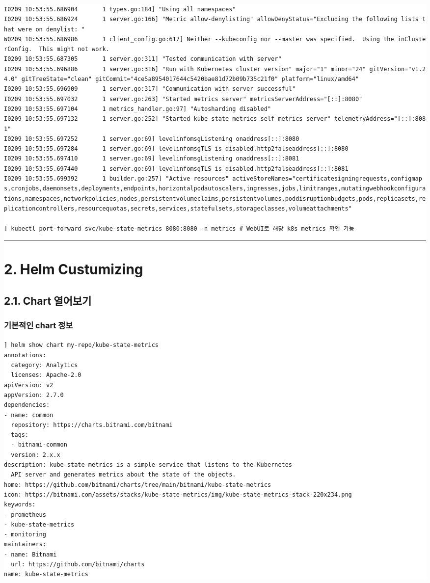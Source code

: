 ```
I0209 10:53:55.686904       1 types.go:184] "Using all namespaces"
I0209 10:53:55.686924       1 server.go:166] "Metric allow-denylisting" allowDenyStatus="Excluding the following lists that were on denylist: "
W0209 10:53:55.686986       1 client_config.go:617] Neither --kubeconfig nor --master was specified.  Using the inClusterConfig.  This might not work.
I0209 10:53:55.687305       1 server.go:311] "Tested communication with server"
I0209 10:53:55.696886       1 server.go:316] "Run with Kubernetes cluster version" major="1" minor="24" gitVersion="v1.24.0" gitTreeState="clean" gitCommit="4ce5a8954017644c5420bae81d72b09b735c21f0" platform="linux/amd64"
I0209 10:53:55.696909       1 server.go:317] "Communication with server successful"
I0209 10:53:55.697032       1 server.go:263] "Started metrics server" metricsServerAddress="[::]:8080"
I0209 10:53:55.697104       1 metrics_handler.go:97] "Autosharding disabled"
I0209 10:53:55.697132       1 server.go:252] "Started kube-state-metrics self metrics server" telemetryAddress="[::]:8081"
I0209 10:53:55.697252       1 server.go:69] levelinfomsgListening onaddress[::]:8080
I0209 10:53:55.697284       1 server.go:69] levelinfomsgTLS is disabled.http2falseaddress[::]:8080
I0209 10:53:55.697410       1 server.go:69] levelinfomsgListening onaddress[::]:8081
I0209 10:53:55.697440       1 server.go:69] levelinfomsgTLS is disabled.http2falseaddress[::]:8081
I0209 10:53:55.699392       1 builder.go:257] "Active resources" activeStoreNames="certificatesigningrequests,configmaps,cronjobs,daemonsets,deployments,endpoints,horizontalpodautoscalers,ingresses,jobs,limitranges,mutatingwebhookconfigurations,namespaces,networkpolicies,nodes,persistentvolumeclaims,persistentvolumes,poddisruptionbudgets,pods,replicasets,replicationcontrollers,resourcequotas,secrets,services,statefulsets,storageclasses,volumeattachments"

] kubectl port-forward svc/kube-state-metrics 8080:8080 -n metrics # WebUI로 해당 k8s metrics 확인 가능
```



---

# 2. Helm Custumizing

## 2.1. Chart 열어보기

### 기본적인 chart 정보
```
] helm show chart my-repo/kube-state-metrics
annotations:
  category: Analytics
  licenses: Apache-2.0
apiVersion: v2
appVersion: 2.7.0
dependencies:
- name: common
  repository: https://charts.bitnami.com/bitnami
  tags:
  - bitnami-common
  version: 2.x.x
description: kube-state-metrics is a simple service that listens to the Kubernetes
  API server and generates metrics about the state of the objects.
home: https://github.com/bitnami/charts/tree/main/bitnami/kube-state-metrics
icon: https://bitnami.com/assets/stacks/kube-state-metrics/img/kube-state-metrics-stack-220x234.png
keywords:
- prometheus
- kube-state-metrics
- monitoring
maintainers:
- name: Bitnami
  url: https://github.com/bitnami/charts
name: kube-state-metrics
```